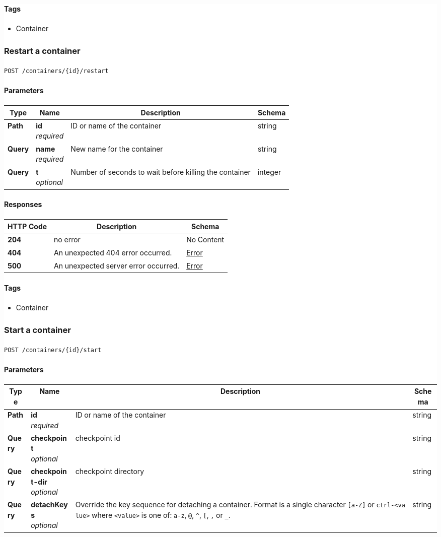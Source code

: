 
#### Tags

* Container


<a name="containerrestart"></a>
### Restart a container
```
POST /containers/{id}/restart
```


#### Parameters

|Type|Name|Description|Schema|
|---|---|---|---|
|**Path**|**id**  <br>*required*|ID or name of the container|string|
|**Query**|**name**  <br>*required*|New name for the container|string|
|**Query**|**t**  <br>*optional*|Number of seconds to wait before killing the container|integer|


#### Responses

|HTTP Code|Description|Schema|
|---|---|---|
|**204**|no error|No Content|
|**404**|An unexpected 404 error occurred.|[Error](#error)|
|**500**|An unexpected server error occurred.|[Error](#error)|


#### Tags

* Container


<a name="containerstart"></a>
### Start a container
```
POST /containers/{id}/start
```


#### Parameters

|Type|Name|Description|Schema|
|---|---|---|---|
|**Path**|**id**  <br>*required*|ID or name of the container|string|
|**Query**|**checkpoint**  <br>*optional*|checkpoint id|string|
|**Query**|**checkpoint-dir**  <br>*optional*|checkpoint directory|string|
|**Query**|**detachKeys**  <br>*optional*|Override the key sequence for detaching a container. Format is a single character `[a-Z]` or `ctrl-<value>` where `<value>` is one of: `a-z`, `@`, `^`, `[`, `,` or `_`.|string|
